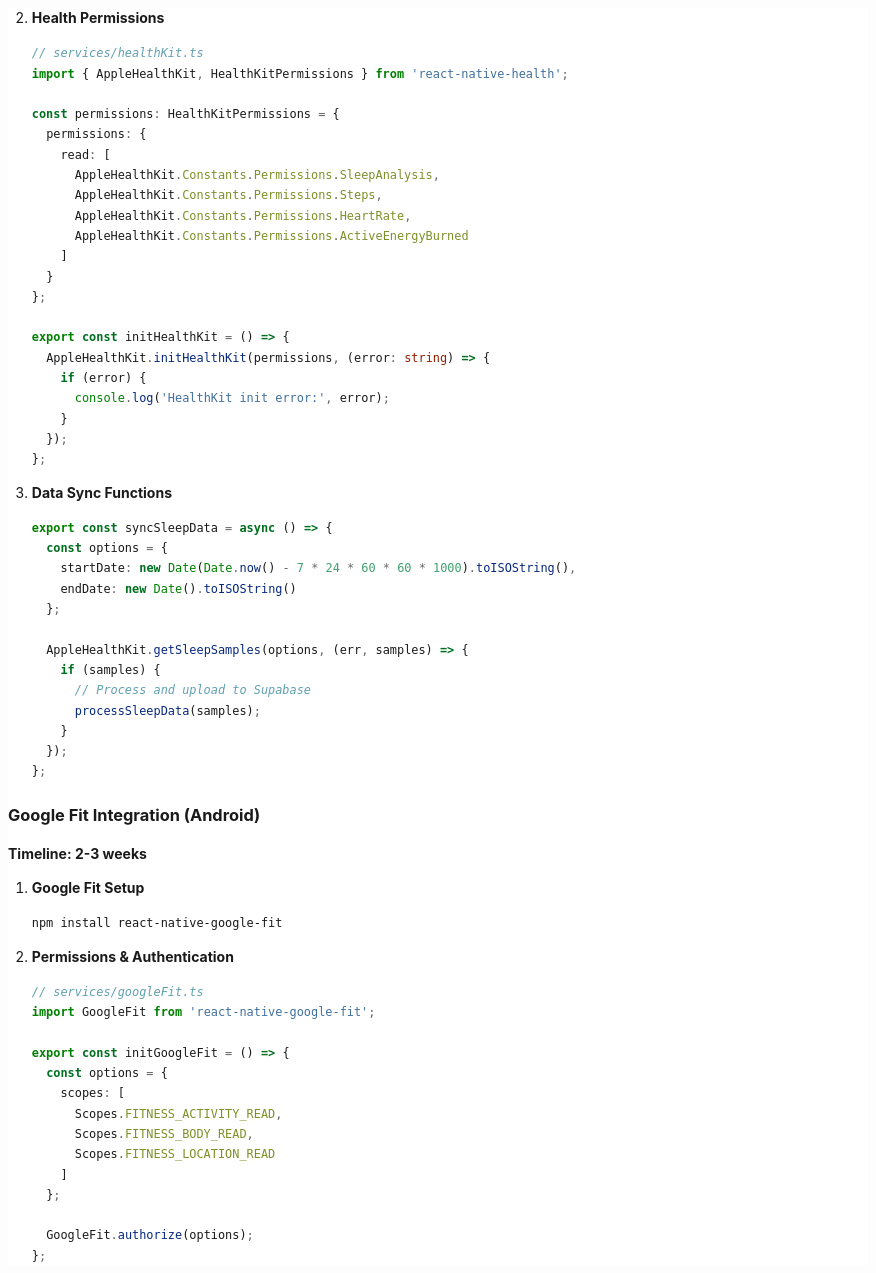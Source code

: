 2. **Health Permissions**
   ```typescript
   // services/healthKit.ts
   import { AppleHealthKit, HealthKitPermissions } from 'react-native-health';

   const permissions: HealthKitPermissions = {
     permissions: {
       read: [
         AppleHealthKit.Constants.Permissions.SleepAnalysis,
         AppleHealthKit.Constants.Permissions.Steps,
         AppleHealthKit.Constants.Permissions.HeartRate,
         AppleHealthKit.Constants.Permissions.ActiveEnergyBurned
       ]
     }
   };

   export const initHealthKit = () => {
     AppleHealthKit.initHealthKit(permissions, (error: string) => {
       if (error) {
         console.log('HealthKit init error:', error);
       }
     });
   };
   ```

3. **Data Sync Functions**
   ```typescript
   export const syncSleepData = async () => {
     const options = {
       startDate: new Date(Date.now() - 7 * 24 * 60 * 60 * 1000).toISOString(),
       endDate: new Date().toISOString()
     };

     AppleHealthKit.getSleepSamples(options, (err, samples) => {
       if (samples) {
         // Process and upload to Supabase
         processSleepData(samples);
       }
     });
   };
   ```

### Google Fit Integration (Android)
**Timeline: 2-3 weeks**

1. **Google Fit Setup**
   ```bash
   npm install react-native-google-fit
   ```

2. **Permissions & Authentication**
   ```typescript
   // services/googleFit.ts
   import GoogleFit from 'react-native-google-fit';

   export const initGoogleFit = () => {
     const options = {
       scopes: [
         Scopes.FITNESS_ACTIVITY_READ,
         Scopes.FITNESS_BODY_READ,
         Scopes.FITNESS_LOCATION_READ
       ]
     };

     GoogleFit.authorize(options);
   };
   ```